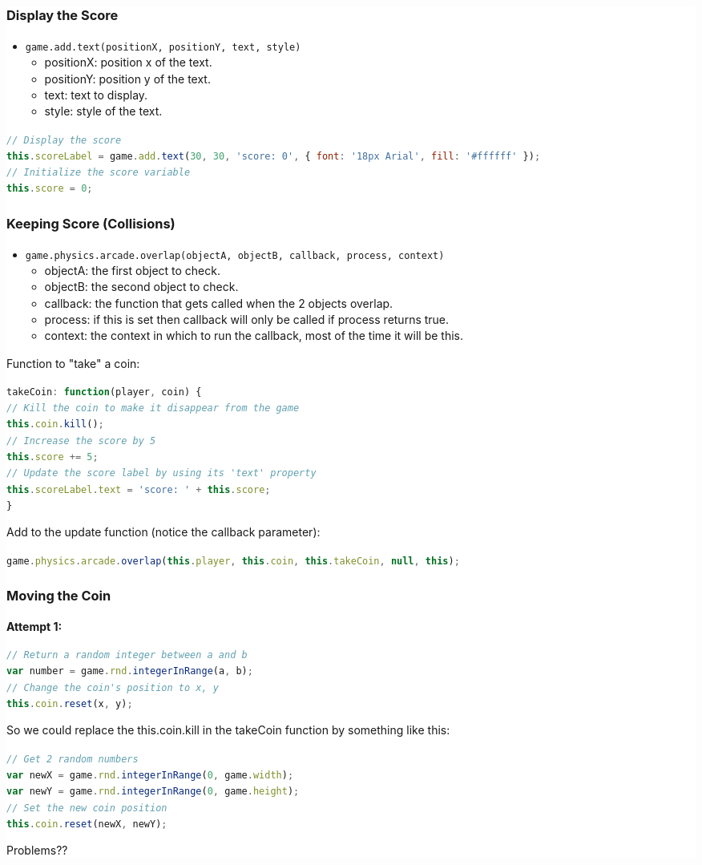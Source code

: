 ### Display the Score

- `game.add.text(positionX, positionY, text, style)`
    - positionX: position x of the text.
    - positionY: position y of the text.
    - text: text to display.
    - style: style of the text.
    
```js
// Display the score
this.scoreLabel = game.add.text(30, 30, 'score: 0', { font: '18px Arial', fill: '#ffffff' });
// Initialize the score variable
this.score = 0;
```

### Keeping Score (Collisions) 

- `game.physics.arcade.overlap(objectA, objectB, callback, process, context)`
    - objectA: the first object to check.
    - objectB: the second object to check.
    - callback: the function that gets called when the 2 objects overlap.
    - process: if this is set then callback will only be called if process returns true.
    - context: the context in which to run the callback, most of the time it will be this.

Function to "take" a coin:
```js
takeCoin: function(player, coin) {
// Kill the coin to make it disappear from the game
this.coin.kill();
// Increase the score by 5
this.score += 5;
// Update the score label by using its 'text' property
this.scoreLabel.text = 'score: ' + this.score;
}
```

Add to the update function (notice the callback parameter):
```js
game.physics.arcade.overlap(this.player, this.coin, this.takeCoin, null, this);
```
### Moving the Coin

**Attempt 1:**

```js
// Return a random integer between a and b
var number = game.rnd.integerInRange(a, b);
// Change the coin's position to x, y
this.coin.reset(x, y);
```
So we could replace the this.coin.kill in the takeCoin function by something like this:

```js
// Get 2 random numbers
var newX = game.rnd.integerInRange(0, game.width);
var newY = game.rnd.integerInRange(0, game.height);
// Set the new coin position
this.coin.reset(newX, newY);
```
 Problems??
 